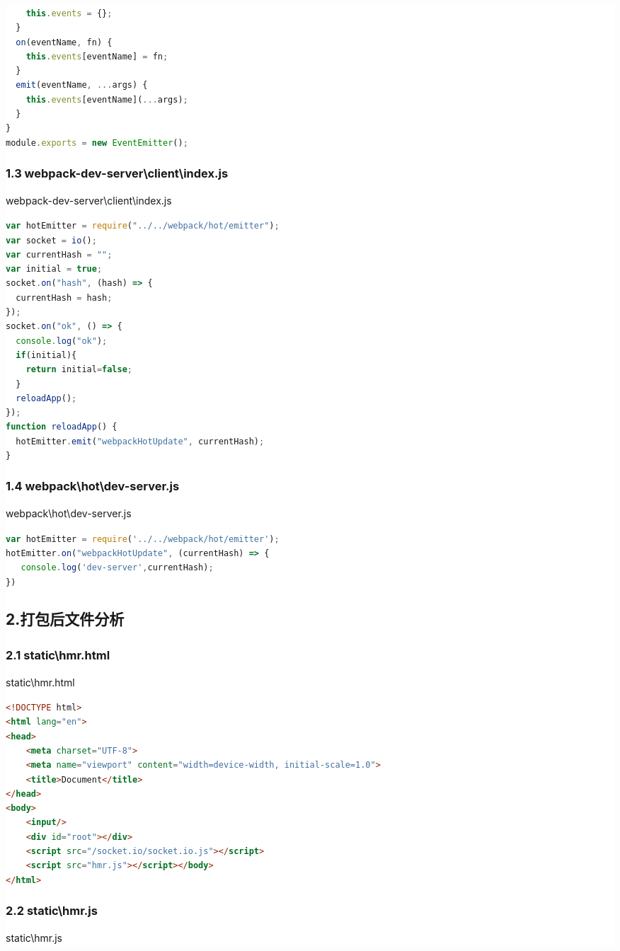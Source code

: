 ```js
    this.events = {};
  }
  on(eventName, fn) {
    this.events[eventName] = fn;
  }
  emit(eventName, ...args) {
    this.events[eventName](...args);
  }
}
module.exports = new EventEmitter();
```
### 1.3 webpack-dev-server\client\index.js
webpack-dev-server\client\index.js
```js
var hotEmitter = require("../../webpack/hot/emitter");
var socket = io();
var currentHash = "";
var initial = true;
socket.on("hash", (hash) => {
  currentHash = hash;
});
socket.on("ok", () => {
  console.log("ok");
  if(initial){
    return initial=false;  
  }
  reloadApp();
});
function reloadApp() {
  hotEmitter.emit("webpackHotUpdate", currentHash);
}
```
### 1.4 webpack\hot\dev-server.js
webpack\hot\dev-server.js
```js
var hotEmitter = require('../../webpack/hot/emitter');
hotEmitter.on("webpackHotUpdate", (currentHash) => {
   console.log('dev-server',currentHash);
})
```
## 2.打包后文件分析
### 2.1 static\hmr.html
static\hmr.html
```html
<!DOCTYPE html>
<html lang="en">
<head>
    <meta charset="UTF-8">
    <meta name="viewport" content="width=device-width, initial-scale=1.0">
    <title>Document</title>
</head>
<body>
    <input/>
    <div id="root"></div>
    <script src="/socket.io/socket.io.js"></script>
    <script src="hmr.js"></script></body>
</html>
```
### 2.2 static\hmr.js
static\hmr.js